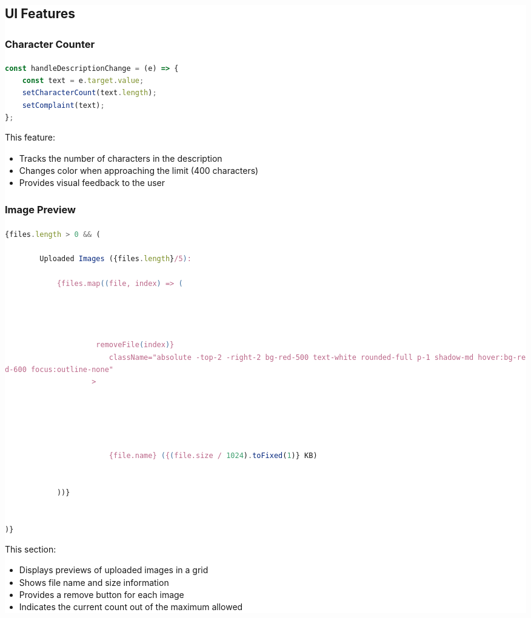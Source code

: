 ## UI Features

### Character Counter

```jsx
const handleDescriptionChange = (e) => {
    const text = e.target.value;
    setCharacterCount(text.length);
    setComplaint(text);
};
```

This feature:
- Tracks the number of characters in the description
- Changes color when approaching the limit (400 characters)
- Provides visual feedback to the user

### Image Preview

```jsx
{files.length > 0 && (
    
        Uploaded Images ({files.length}/5):
        
            {files.map((file, index) => (
                
                    
                        
                    
                     removeFile(index)}
                        className="absolute -top-2 -right-2 bg-red-500 text-white rounded-full p-1 shadow-md hover:bg-red-600 focus:outline-none"
                    >
                        
                            
                        
                    
                    
                        {file.name} ({(file.size / 1024).toFixed(1)} KB)
                    
                
            ))}
        
    
)}
```

This section:
- Displays previews of uploaded images in a grid
- Shows file name and size information
- Provides a remove button for each image
- Indicates the current count out of the maximum allowed
